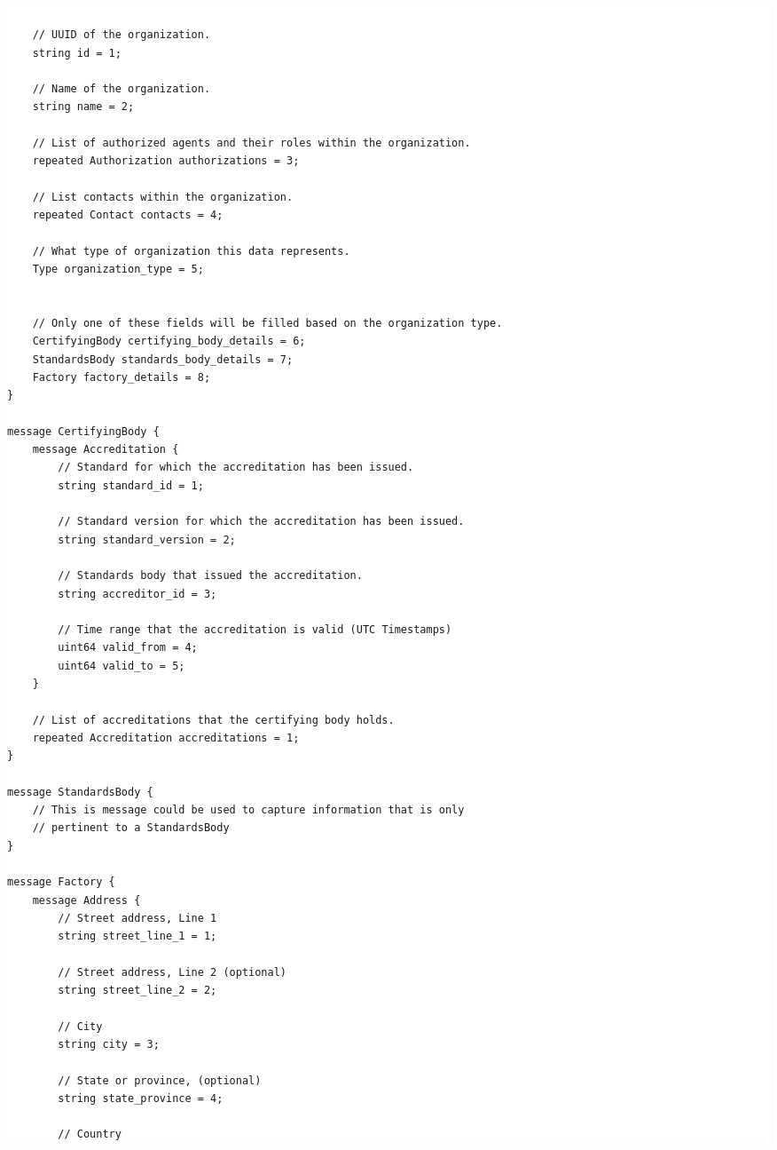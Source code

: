 ```

    // UUID of the organization.
    string id = 1;

    // Name of the organization.
    string name = 2;

    // List of authorized agents and their roles within the organization.
    repeated Authorization authorizations = 3;

    // List contacts within the organization.
    repeated Contact contacts = 4;

    // What type of organization this data represents.
    Type organization_type = 5;


    // Only one of these fields will be filled based on the organization type.
    CertifyingBody certifying_body_details = 6;
    StandardsBody standards_body_details = 7;
    Factory factory_details = 8;
}

message CertifyingBody {
    message Accreditation {
        // Standard for which the accreditation has been issued.
        string standard_id = 1;

        // Standard version for which the accreditation has been issued.
        string standard_version = 2;

        // Standards body that issued the accreditation.
        string accreditor_id = 3;

        // Time range that the accreditation is valid (UTC Timestamps)
        uint64 valid_from = 4;
        uint64 valid_to = 5;
    }

    // List of accreditations that the certifying body holds.
    repeated Accreditation accreditations = 1;
}

message StandardsBody {
    // This is message could be used to capture information that is only
    // pertinent to a StandardsBody
}

message Factory {
    message Address {
        // Street address, Line 1
        string street_line_1 = 1;

        // Street address, Line 2 (optional)
        string street_line_2 = 2;

        // City
        string city = 3;

        // State or province, (optional)
        string state_province = 4;

        // Country
```